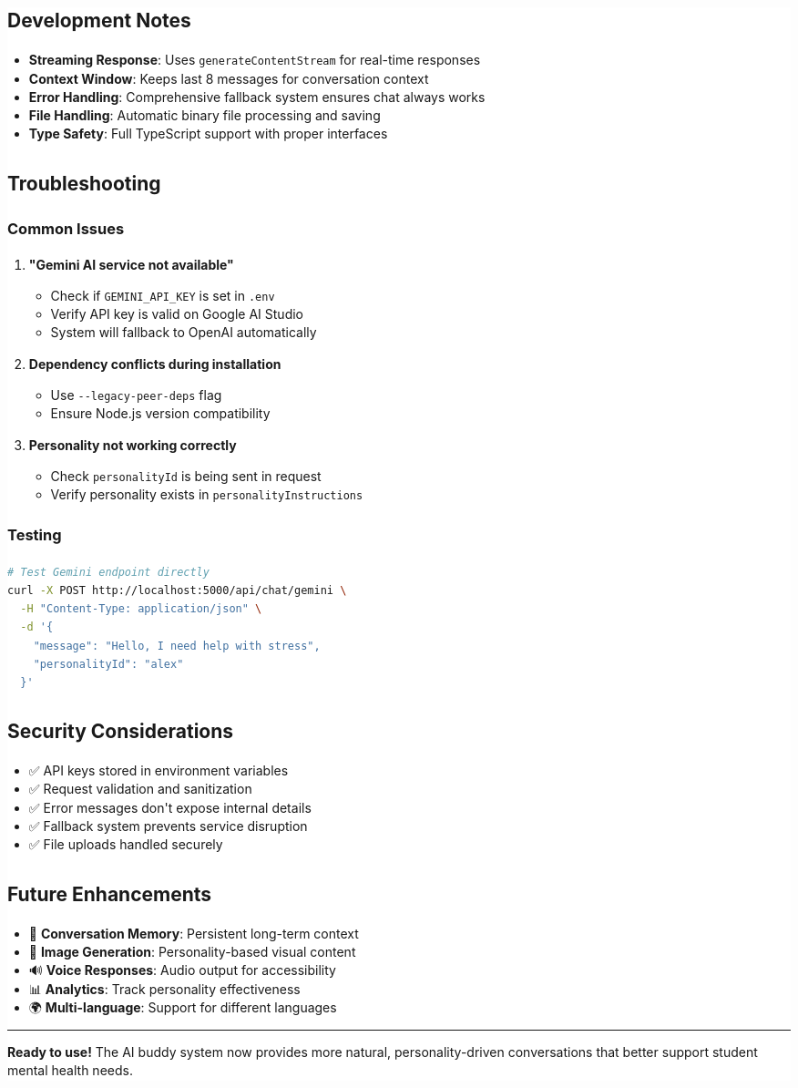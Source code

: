 ## Development Notes

- **Streaming Response**: Uses `generateContentStream` for real-time responses
- **Context Window**: Keeps last 8 messages for conversation context  
- **Error Handling**: Comprehensive fallback system ensures chat always works
- **File Handling**: Automatic binary file processing and saving
- **Type Safety**: Full TypeScript support with proper interfaces

## Troubleshooting

### Common Issues

1. **"Gemini AI service not available"**
   - Check if `GEMINI_API_KEY` is set in `.env`
   - Verify API key is valid on Google AI Studio
   - System will fallback to OpenAI automatically

2. **Dependency conflicts during installation**
   - Use `--legacy-peer-deps` flag
   - Ensure Node.js version compatibility

3. **Personality not working correctly**
   - Check `personalityId` is being sent in request
   - Verify personality exists in `personalityInstructions`

### Testing

```bash
# Test Gemini endpoint directly
curl -X POST http://localhost:5000/api/chat/gemini \
  -H "Content-Type: application/json" \
  -d '{
    "message": "Hello, I need help with stress",
    "personalityId": "alex"
  }'
```

## Security Considerations

- ✅ API keys stored in environment variables
- ✅ Request validation and sanitization
- ✅ Error messages don't expose internal details
- ✅ Fallback system prevents service disruption
- ✅ File uploads handled securely

## Future Enhancements

- 🔄 **Conversation Memory**: Persistent long-term context
- 🎨 **Image Generation**: Personality-based visual content
- 🔊 **Voice Responses**: Audio output for accessibility
- 📊 **Analytics**: Track personality effectiveness
- 🌍 **Multi-language**: Support for different languages

---

**Ready to use!** The AI buddy system now provides more natural, personality-driven conversations that better support student mental health needs.